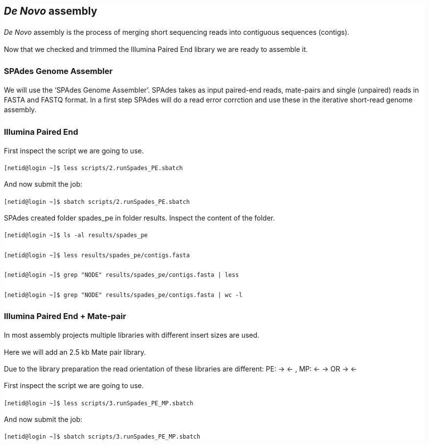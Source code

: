 ## *De Novo* assembly

*De Novo* assembly is the process of merging short sequencing reads into contiguous sequences (contigs).

Now that we checked and trimmed the Illumina Paired End library we are ready to assemble it.

### SPAdes Genome Assembler

We will use the ‘SPAdes Genome Assembler’. SPAdes takes as input paired-end reads, mate-pairs and single (unpaired) reads in FASTA and FASTQ format. In a first step SPAdes will do a read error corrction and use these in the iterative short-read genome assembly.

### Illumina Paired End

First inspect the script we are going to use.

```console
[netid@login ~]$ less scripts/2.runSpades_PE.sbatch
```

And now submit the job:

```console
[netid@login ~]$ sbatch scripts/2.runSpades_PE.sbatch
```

SPAdes created folder spades_pe in folder results. Inspect the content of the folder.

```console
[netid@login ~]$ ls -al results/spades_pe

[netid@login ~]$ less results/spades_pe/contigs.fasta

[netid@login ~]$ grep "NODE" results/spades_pe/contigs.fasta | less

[netid@login ~]$ grep "NODE" results/spades_pe/contigs.fasta | wc -l
```

### Illumina Paired End + Mate-pair

In most assembly projects multiple libraries with different insert sizes are used.

Here we will add an 2.5 kb Mate pair library.

Due to the library preparation the read orientation of these libraries are different: PE: → ← , MP: ← → OR → ←

First inspect the script we are going to use.

```console
[netid@login ~]$ less scripts/3.runSpades_PE_MP.sbatch
```

And now submit the job:

```console
[netid@login ~]$ sbatch scripts/3.runSpades_PE_MP.sbatch
```
